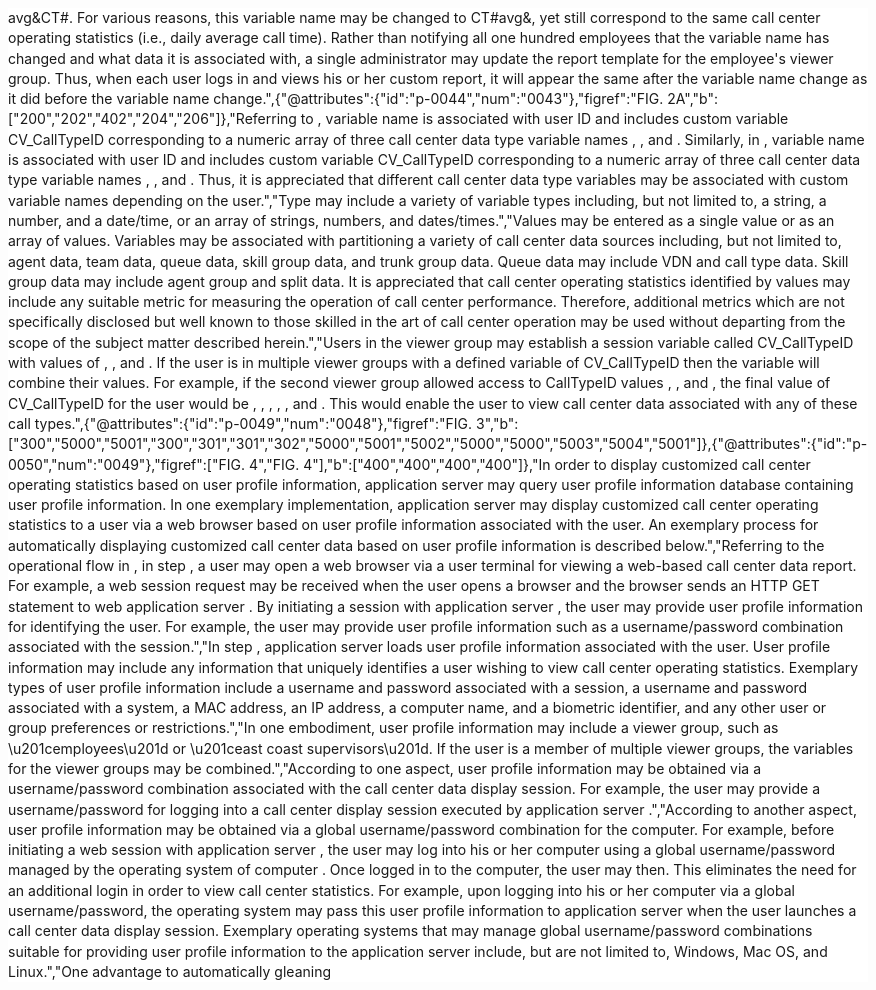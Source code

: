 avg&CT#. For various reasons, this variable name may be changed to CT#avg&, yet still correspond to the same call center operating statistics (i.e., daily average call time). Rather than notifying all one hundred employees that the variable name has changed and what data it is associated with, a single administrator may update the report template for the employee's viewer group. Thus, when each user logs in and views his or her custom report, it will appear the same after the variable name change as it did before the variable name change.",{"@attributes":{"id":"p-0044","num":"0043"},"figref":"FIG. 2A","b":["200","202","402","204","206"]},"Referring to , variable name  is associated with user ID  and includes custom variable CV_CallTypeID  corresponding to a numeric array of three call center data type variable names , , and . Similarly, in , variable name  is associated with user ID  and includes custom variable CV_CallTypeID  corresponding to a numeric array of three call center data type variable names , , and . Thus, it is appreciated that different call center data type variables may be associated with custom variable names depending on the user.","Type  may include a variety of variable types including, but not limited to, a string, a number, and a date\/time, or an array of strings, numbers, and dates\/times.","Values  may be entered as a single value or as an array of values. Variables may be associated with partitioning a variety of call center data sources including, but not limited to, agent data, team data, queue data, skill group data, and trunk group data. Queue data may include VDN and call type data. Skill group data may include agent group and split data. It is appreciated that call center operating statistics identified by values  may include any suitable metric for measuring the operation of call center performance. Therefore, additional metrics which are not specifically disclosed but well known to those skilled in the art of call center operation may be used without departing from the scope of the subject matter described herein.","Users in the viewer group may establish a session variable called CV_CallTypeID with values of , , and . If the user is in multiple viewer groups with a defined variable of CV_CallTypeID then the variable will combine their values. For example, if the second viewer group allowed access to CallTypeID values , , and , the final value of CV_CallTypeID for the user would be , , , , , and . This would enable the user to view call center data associated with any of these call types.",{"@attributes":{"id":"p-0049","num":"0048"},"figref":"FIG. 3","b":["300","5000","5001","300","301","301","302","5000","5001","5002","5000","5000","5003","5004","5001"]},{"@attributes":{"id":"p-0050","num":"0049"},"figref":["FIG. 4","FIG. 4"],"b":["400","400","400","400"]},"In order to display customized call center operating statistics based on user profile information, application server  may query user profile information database  containing user profile information. In one exemplary implementation, application server  may display customized call center operating statistics to a user via a web browser based on user profile information associated with the user. An exemplary process for automatically displaying customized call center data based on user profile information is described below.","Referring to the operational flow in , in step , a user may open a web browser via a user terminal  for viewing a web-based call center data report. For example, a web session request may be received when the user opens a browser and the browser sends an HTTP GET statement to web application server . By initiating a session with application server , the user may provide user profile information for identifying the user. For example, the user may provide user profile information such as a username\/password combination associated with the session.","In step , application server  loads user profile information associated with the user. User profile information may include any information that uniquely identifies a user wishing to view call center operating statistics. Exemplary types of user profile information include a username and password associated with a session, a username and password associated with a system, a MAC address, an IP address, a computer name, and a biometric identifier, and any other user or group preferences or restrictions.","In one embodiment, user profile information may include a viewer group, such as \u201cemployees\u201d or \u201ceast coast supervisors\u201d. If the user is a member of multiple viewer groups, the variables for the viewer groups may be combined.","According to one aspect, user profile information may be obtained via a username\/password combination associated with the call center data display session. For example, the user may provide a username\/password for logging into a call center display session executed by application server .","According to another aspect, user profile information may be obtained via a global username\/password combination for the computer. For example, before initiating a web session with application server , the user may log into his or her computer using a global username\/password managed by the operating system of computer . Once logged in to the computer, the user may then. This eliminates the need for an additional login in order to view call center statistics. For example, upon logging into his or her computer  via a global username\/password, the operating system may pass this user profile information to application server  when the user launches a call center data display session. Exemplary operating systems that may manage global username\/password combinations suitable for providing user profile information to the application server include, but are not limited to, Windows, Mac OS, and Linux.","One advantage to automatically gleaning